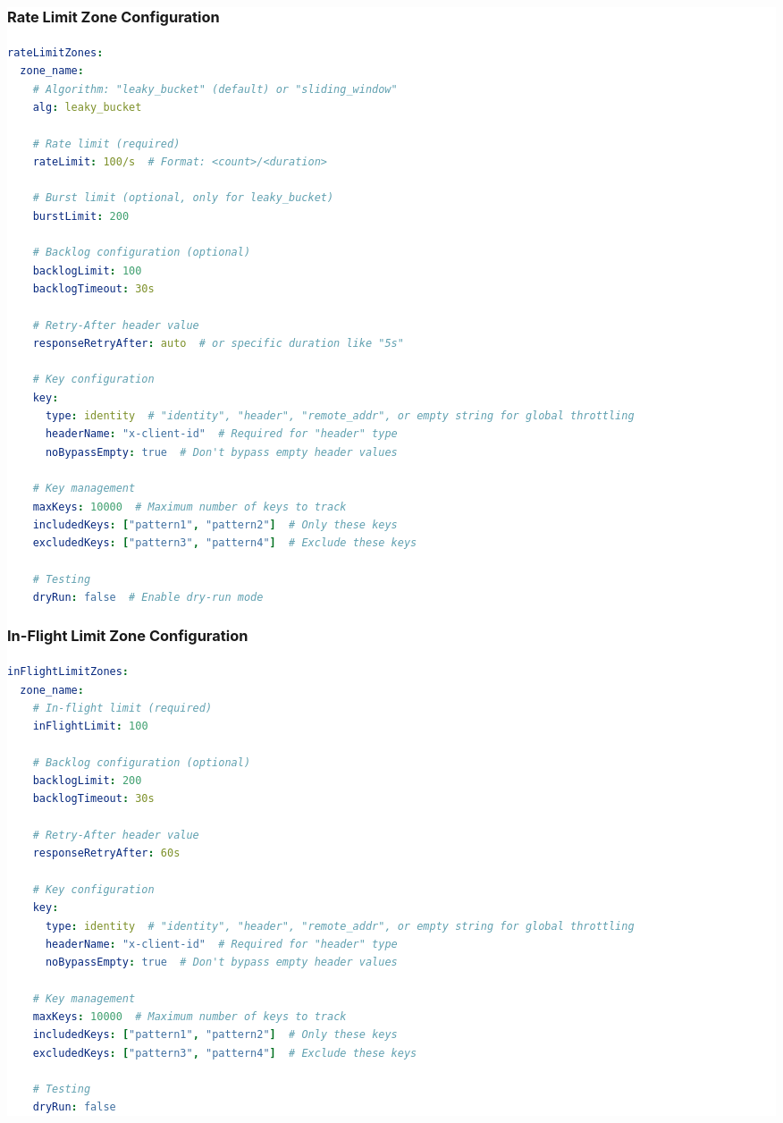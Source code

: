 ### Rate Limit Zone Configuration

```yaml
rateLimitZones:
  zone_name:
    # Algorithm: "leaky_bucket" (default) or "sliding_window"
    alg: leaky_bucket
    
    # Rate limit (required)
    rateLimit: 100/s  # Format: <count>/<duration>
    
    # Burst limit (optional, only for leaky_bucket)
    burstLimit: 200
    
    # Backlog configuration (optional)
    backlogLimit: 100
    backlogTimeout: 30s
    
    # Retry-After header value
    responseRetryAfter: auto  # or specific duration like "5s"
    
    # Key configuration
    key:
      type: identity  # "identity", "header", "remote_addr", or empty string for global throttling
      headerName: "x-client-id"  # Required for "header" type
      noBypassEmpty: true  # Don't bypass empty header values
    
    # Key management
    maxKeys: 10000  # Maximum number of keys to track
    includedKeys: ["pattern1", "pattern2"]  # Only these keys
    excludedKeys: ["pattern3", "pattern4"]  # Exclude these keys
    
    # Testing
    dryRun: false  # Enable dry-run mode
```

### In-Flight Limit Zone Configuration

```yaml
inFlightLimitZones:
  zone_name:
    # In-flight limit (required)
    inFlightLimit: 100
    
    # Backlog configuration (optional)
    backlogLimit: 200
    backlogTimeout: 30s
    
    # Retry-After header value
    responseRetryAfter: 60s

    # Key configuration
    key:
      type: identity  # "identity", "header", "remote_addr", or empty string for global throttling
      headerName: "x-client-id"  # Required for "header" type
      noBypassEmpty: true  # Don't bypass empty header values

    # Key management
    maxKeys: 10000  # Maximum number of keys to track
    includedKeys: ["pattern1", "pattern2"]  # Only these keys
    excludedKeys: ["pattern3", "pattern4"]  # Exclude these keys
    
    # Testing
    dryRun: false
```